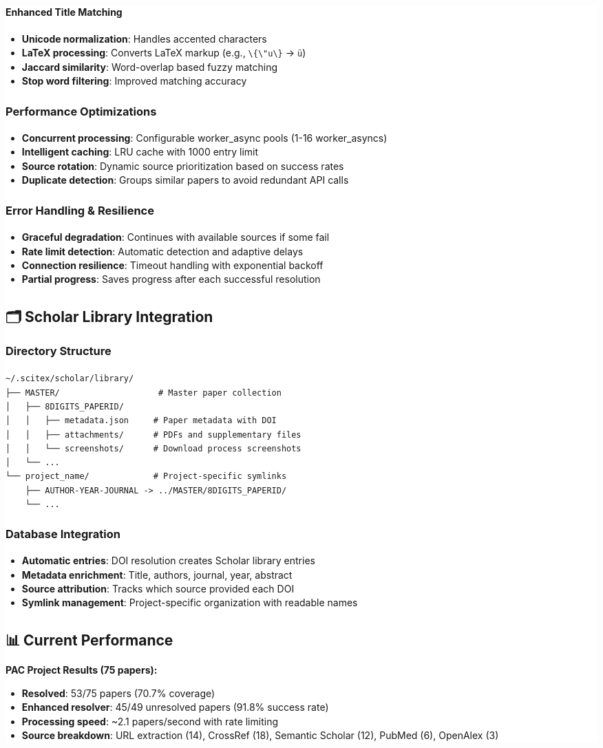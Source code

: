 #### **Enhanced Title Matching**
- **Unicode normalization**: Handles accented characters
- **LaTeX processing**: Converts LaTeX markup (e.g., `\{\"u\}` → `ü`)
- **Jaccard similarity**: Word-overlap based fuzzy matching
- **Stop word filtering**: Improved matching accuracy

### Performance Optimizations

- **Concurrent processing**: Configurable worker_async pools (1-16 worker_asyncs)
- **Intelligent caching**: LRU cache with 1000 entry limit
- **Source rotation**: Dynamic source prioritization based on success rates
- **Duplicate detection**: Groups similar papers to avoid redundant API calls

### Error Handling & Resilience

- **Graceful degradation**: Continues with available sources if some fail
- **Rate limit detection**: Automatic detection and adaptive delays
- **Connection resilience**: Timeout handling with exponential backoff
- **Partial progress**: Saves progress after each successful resolution

## 🗂️ Scholar Library Integration

### Directory Structure
```
~/.scitex/scholar/library/
├── MASTER/                    # Master paper collection
│   ├── 8DIGITS_PAPERID/
│   │   ├── metadata.json     # Paper metadata with DOI
│   │   ├── attachments/      # PDFs and supplementary files  
│   │   └── screenshots/      # Download process screenshots
│   └── ...
└── project_name/             # Project-specific symlinks
    ├── AUTHOR-YEAR-JOURNAL -> ../MASTER/8DIGITS_PAPERID/
    └── ...
```

### Database Integration
- **Automatic entries**: DOI resolution creates Scholar library entries
- **Metadata enrichment**: Title, authors, journal, year, abstract
- **Source attribution**: Tracks which source provided each DOI
- **Symlink management**: Project-specific organization with readable names

## 📊 Current Performance

**PAC Project Results (75 papers):**
- **Resolved**: 53/75 papers (70.7% coverage)
- **Enhanced resolver**: 45/49 unresolved papers (91.8% success rate)
- **Processing speed**: ~2.1 papers/second with rate limiting
- **Source breakdown**: URL extraction (14), CrossRef (18), Semantic Scholar (12), PubMed (6), OpenAlex (3)
